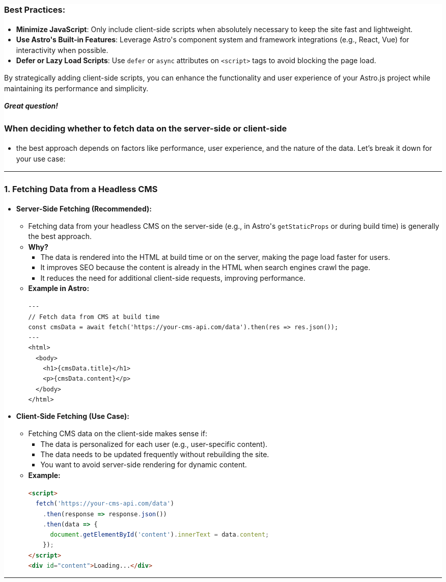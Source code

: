 ### Best Practices:
- **Minimize JavaScript**: Only include client-side scripts when absolutely necessary to keep the site fast and lightweight.
- **Use Astro's Built-in Features**: Leverage Astro's component system and framework integrations (e.g., React, Vue) for interactivity when possible.
- **Defer or Lazy Load Scripts**: Use `defer` or `async` attributes on `<script>` tags to avoid blocking the page load.

By strategically adding client-side scripts, you can enhance the functionality and user experience of your Astro.js project while maintaining its performance and simplicity.

***Great question!*** 
### When deciding whether to fetch data on the **server-side** or **client-side**
- the best approach depends on factors like performance, user experience, and the nature of the data. Let’s break it down for your use case:

---

### **1. Fetching Data from a Headless CMS**
- **Server-Side Fetching (Recommended):**
  - Fetching data from your headless CMS on the server-side (e.g., in Astro's `getStaticProps` or during build time) is generally the best approach.
  - **Why?**
    - The data is rendered into the HTML at build time or on the server, making the page load faster for users.
    - It improves SEO because the content is already in the HTML when search engines crawl the page.
    - It reduces the need for additional client-side requests, improving performance.
  - **Example in Astro:**
    ```astro
    ---
    // Fetch data from CMS at build time
    const cmsData = await fetch('https://your-cms-api.com/data').then(res => res.json());
    ---
    <html>
      <body>
        <h1>{cmsData.title}</h1>
        <p>{cmsData.content}</p>
      </body>
    </html>
    ```

- **Client-Side Fetching (Use Case):**
  - Fetching CMS data on the client-side makes sense if:
    - The data is personalized for each user (e.g., user-specific content).
    - The data needs to be updated frequently without rebuilding the site.
    - You want to avoid server-side rendering for dynamic content.
  - **Example:**
    ```html
    <script>
      fetch('https://your-cms-api.com/data')
        .then(response => response.json())
        .then(data => {
          document.getElementById('content').innerText = data.content;
        });
    </script>
    <div id="content">Loading...</div>
    ```

---
